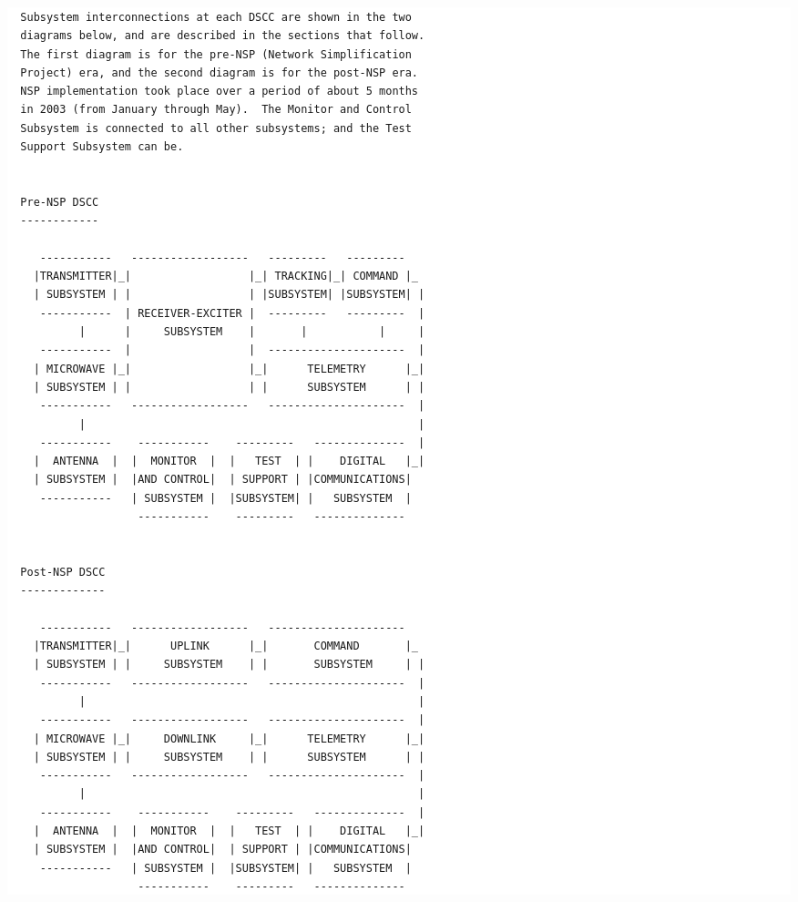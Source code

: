  
      Subsystem interconnections at each DSCC are shown in the two
      diagrams below, and are described in the sections that follow.
      The first diagram is for the pre-NSP (Network Simplification
      Project) era, and the second diagram is for the post-NSP era.
      NSP implementation took place over a period of about 5 months
      in 2003 (from January through May).  The Monitor and Control
      Subsystem is connected to all other subsystems; and the Test
      Support Subsystem can be.
 
 
      Pre-NSP DSCC
      ------------
 
         -----------   ------------------   ---------   ---------
        |TRANSMITTER|_|                  |_| TRACKING|_| COMMAND |_
        | SUBSYSTEM | |                  | |SUBSYSTEM| |SUBSYSTEM| |
         -----------  | RECEIVER-EXCITER |  ---------   ---------  |
               |      |     SUBSYSTEM    |       |           |     |
         -----------  |                  |  ---------------------  |
        | MICROWAVE |_|                  |_|      TELEMETRY      |_|
        | SUBSYSTEM | |                  | |      SUBSYSTEM      | |
         -----------   ------------------   ---------------------  |
               |                                                   |
         -----------    -----------    ---------   --------------  |
        |  ANTENNA  |  |  MONITOR  |  |   TEST  | |    DIGITAL   |_|
        | SUBSYSTEM |  |AND CONTROL|  | SUPPORT | |COMMUNICATIONS|
         -----------   | SUBSYSTEM |  |SUBSYSTEM| |   SUBSYSTEM  |
                        -----------    ---------   --------------
 
 
      Post-NSP DSCC
      -------------
 
         -----------   ------------------   ---------------------
        |TRANSMITTER|_|      UPLINK      |_|       COMMAND       |_
        | SUBSYSTEM | |     SUBSYSTEM    | |       SUBSYSTEM     | |
         -----------   ------------------   ---------------------  |
               |                                                   |
         -----------   ------------------   ---------------------  |
        | MICROWAVE |_|     DOWNLINK     |_|      TELEMETRY      |_|
        | SUBSYSTEM | |     SUBSYSTEM    | |      SUBSYSTEM      | |
         -----------   ------------------   ---------------------  |
               |                                                   |
         -----------    -----------    ---------   --------------  |
        |  ANTENNA  |  |  MONITOR  |  |   TEST  | |    DIGITAL   |_|
        | SUBSYSTEM |  |AND CONTROL|  | SUPPORT | |COMMUNICATIONS|
         -----------   | SUBSYSTEM |  |SUBSYSTEM| |   SUBSYSTEM  |
                        -----------    ---------   --------------
 